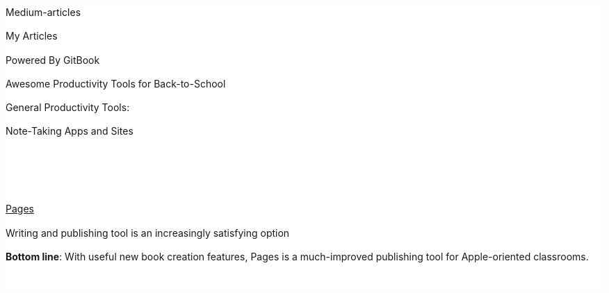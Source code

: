 Medium-articles

<a href="https://bryan-guner.gitbook.io/my-docs/medium-articles/my-articles" class="css-4rbku5 css-1dbjc4n r-1awozwy r-42olwf r-rs99b7 r-1loqt21 r-18u37iz r-15ysp7h r-ymttw5 r-1otgn73 r-1i6wzkk r-lrvibr"></a>

My Articles

Powered By <span class="css-901oao css-16my406 r-b88u0q">GitBook</span>

Awesome Productivity Tools for Back-to-School

<span data-key="65eb43a2cd794d52a2458778189e5325"><span data-offset-key="65eb43a2cd794d52a2458778189e5325:0">General Productivity Tools:</span></span>

<span data-key="82b70eb86b19476488ba4828f16c1e34"><span data-offset-key="82b70eb86b19476488ba4828f16c1e34:0">Note-Taking Apps and Sites</span></span>

<span data-key="ca507df0ff3c4d9690d19744c4c3dda9"><span data-offset-key="ca507df0ff3c4d9690d19744c4c3dda9:0"><span data-slate-zero-width="z">​</span></span></span><a href="https://chrome-extension/cjedbglnccaioiolemnfhjncicchinao/education/app/pages" class="css-4rbku5 css-1dbjc4n r-1loqt21 r-1471scf r-1otgn73 r-1i6wzkk r-lrvibr"><span data-key="4a26e756e93c4f27b9e658460f9e72e2" data-rnw-int-class="nearest_260-14274_262-14275-240__"><span data-key="a088de005fa5416ca91a0dcb219bb11a"><span data-offset-key="a088de005fa5416ca91a0dcb219bb11a:0"><span data-slate-zero-width="z">​</span></span></span><span data-slate-void="true" data-key="1422bdf6c4d54a6b98054511dfd87817"><span></span></span></span></a>

<span data-key="47690f2a745246bcb63a728dd1ffa01e"><span data-offset-key="47690f2a745246bcb63a728dd1ffa01e:0"><span data-slate-zero-width="z">​</span></span></span><span data-key="472c76eadfe44afbbbace7887465c31d"><span data-offset-key="472c76eadfe44afbbbace7887465c31d:0"><span data-slate-zero-width="z">​</span></span></span>

### 

<span data-key="f90cad7b1c1e46c8823cd894857a59b8"><span data-offset-key="f90cad7b1c1e46c8823cd894857a59b8:0"><span data-slate-zero-width="z">​</span></span></span><a href="https://chrome-extension/cjedbglnccaioiolemnfhjncicchinao/education/app/pages" class="css-4rbku5 css-1dbjc4n r-1loqt21 r-1471scf r-1otgn73 r-1i6wzkk r-lrvibr"><span data-key="0ea14e59c6dd4f6aaced62898471d071" data-rnw-int-class="nearest_260-14274_262-14275-240__"><span data-key="ce61cbd236d24f61a2f38bf4f9330502"><span data-offset-key="ce61cbd236d24f61a2f38bf4f9330502:0">Pages</span></span></span></a><span data-key="864a6994a1354a01b29de4f3971c9dc8"><span data-offset-key="864a6994a1354a01b29de4f3971c9dc8:0"><span data-slate-zero-width="z">​</span></span></span>

<span data-key="9d77464fa25d4492aac178a5081644a0"><span data-offset-key="9d77464fa25d4492aac178a5081644a0:0">Writing and publishing tool is an increasingly satisfying option</span></span>

<span data-key="e523e961fe79485f90e6ebf5a1470be7">**Bottom line**<span data-offset-key="e523e961fe79485f90e6ebf5a1470be7:1">: With useful new book creation features, Pages is a much-improved publishing tool for Apple-oriented classrooms.</span></span>

<span data-key="21178208a7a543a6a49fe3aa2bed7f08"><span data-offset-key="21178208a7a543a6a49fe3aa2bed7f08:0"><span data-slate-zero-width="z">​</span></span></span><a href="https://chrome-extension/cjedbglnccaioiolemnfhjncicchinao/education/app/rocketbook" class="css-4rbku5 css-1dbjc4n r-1loqt21 r-1471scf r-1otgn73 r-1i6wzkk r-lrvibr"><span data-key="67a8e3cb2c1740cbbff84c865c1044d7" data-rnw-int-class="nearest_260-14274_262-14275-240__"><span data-key="4bd29f47b91e4d02bfbe034c7afe77bd"><span data-offset-key="4bd29f47b91e4d02bfbe034c7afe77bd:0"><span data-slate-zero-width="z">​</span></span></span><span data-slate-void="true" data-key="5008ac52356342d694b1784abbc3a535"><span></span></span></span></a>
